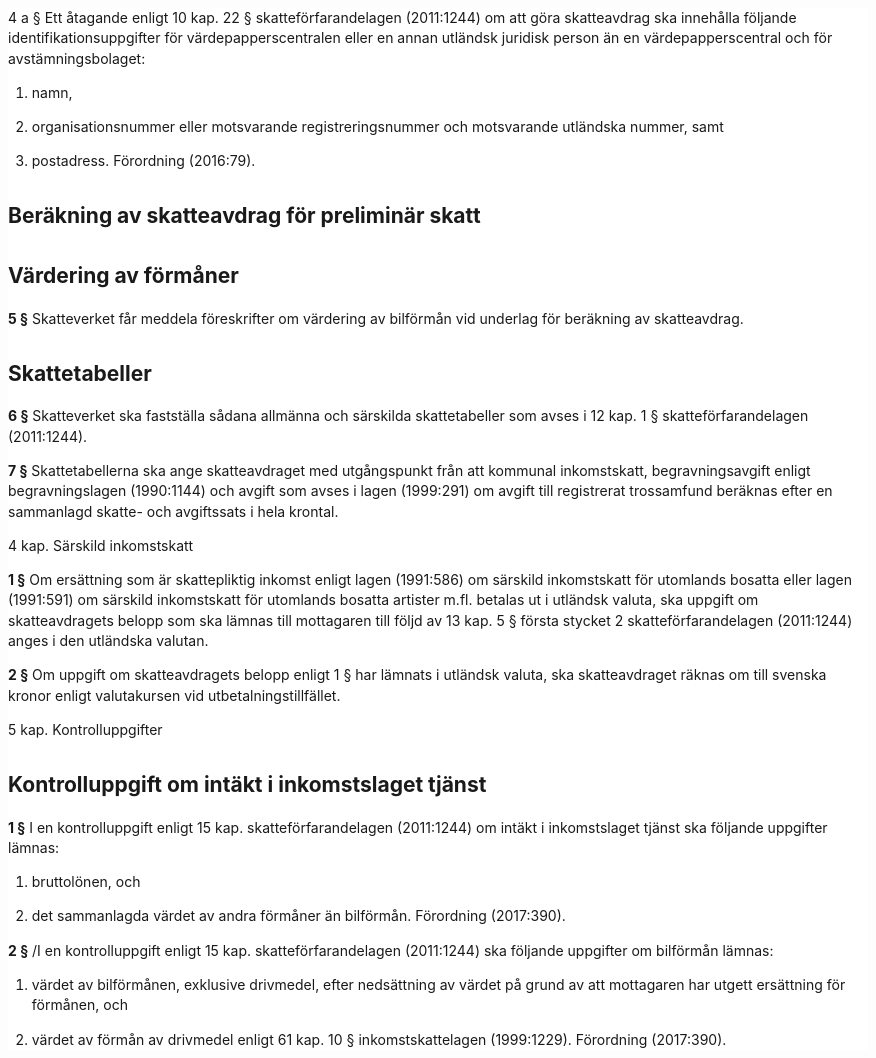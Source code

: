 4 a § Ett åtagande enligt 10 kap. 22 § skatteförfarandelagen (2011:1244) om att göra skatteavdrag ska innehålla följande identifikationsuppgifter för värdepapperscentralen eller en annan utländsk juridisk person än en värdepapperscentral och för avstämningsbolaget:

1. namn,

2. organisationsnummer eller motsvarande registreringsnummer och motsvarande utländska nummer, samt

3. postadress. Förordning (2016:79).

## Beräkning av skatteavdrag för preliminär skatt

## Värdering av förmåner

**5 §** Skatteverket får meddela föreskrifter om värdering av bilförmån vid underlag för beräkning av skatteavdrag.

## Skattetabeller

**6 §** Skatteverket ska fastställa sådana allmänna och särskilda skattetabeller som avses i 12 kap. 1 § skatteförfarandelagen (2011:1244).

**7 §** Skattetabellerna ska ange skatteavdraget med utgångspunkt från att kommunal inkomstskatt, begravningsavgift enligt begravningslagen (1990:1144) och avgift som avses i lagen (1999:291) om avgift till registrerat trossamfund beräknas efter en sammanlagd skatte- och avgiftssats i hela krontal.

4 kap. Särskild inkomstskatt

**1 §** Om ersättning som är skattepliktig inkomst enligt lagen (1991:586) om särskild inkomstskatt för utomlands bosatta eller lagen (1991:591) om särskild inkomstskatt för utomlands bosatta artister m.fl. betalas ut i utländsk valuta, ska uppgift om skatteavdragets belopp som ska lämnas till mottagaren till följd av 13 kap. 5 § första stycket 2 skatteförfarandelagen (2011:1244) anges i den utländska valutan.

**2 §** Om uppgift om skatteavdragets belopp enligt 1 § har lämnats i utländsk valuta, ska skatteavdraget räknas om till svenska kronor enligt valutakursen vid utbetalningstillfället.

5 kap. Kontrolluppgifter

## Kontrolluppgift om intäkt i inkomstslaget tjänst

**1 §** I en kontrolluppgift enligt 15 kap. skatteförfarandelagen (2011:1244) om intäkt i inkomstslaget tjänst ska följande uppgifter lämnas:

1. bruttolönen, och

2. det sammanlagda värdet av andra förmåner än bilförmån. Förordning (2017:390).

**2 §** /I en kontrolluppgift enligt 15 kap. skatteförfarandelagen (2011:1244) ska följande uppgifter om bilförmån lämnas:

1. värdet av bilförmånen, exklusive drivmedel, efter nedsättning av värdet på grund av att mottagaren har utgett ersättning för förmånen, och

2. värdet av förmån av drivmedel enligt 61 kap. 10 § inkomstskattelagen (1999:1229). Förordning (2017:390).
